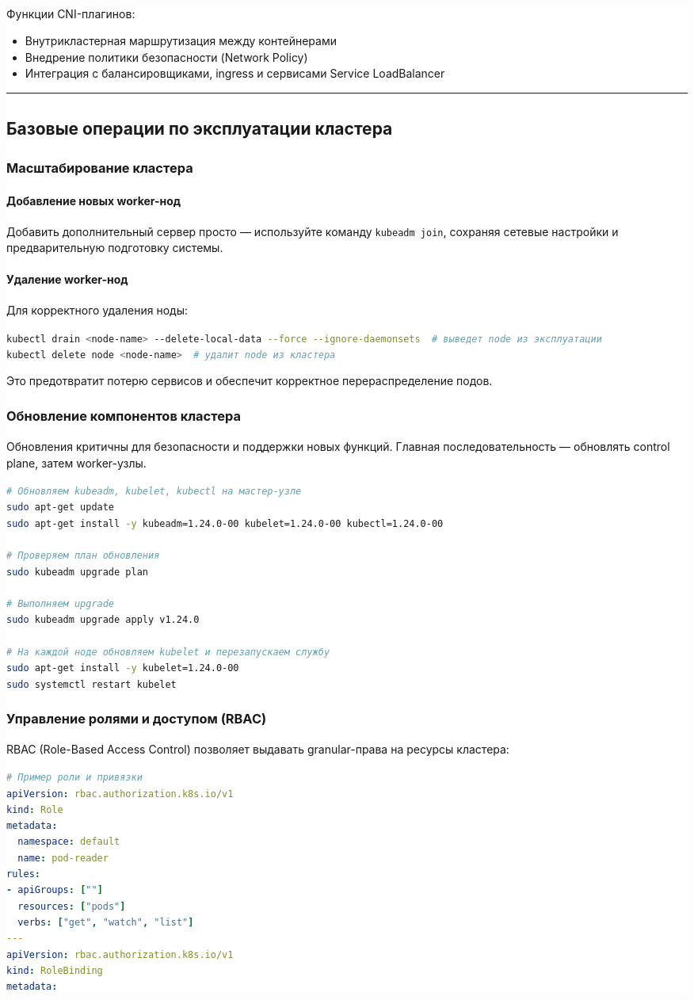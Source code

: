 Функции CNI-плагинов:
- Внутрикластерная маршрутизация между контейнерами
- Внедрение политики безопасности (Network Policy)
- Интеграция с балансировщиками, ingress и сервисами Service LoadBalancer

---

## Базовые операции по эксплуатации кластера

### Масштабирование кластера

#### Добавление новых worker-нод

Добавить дополнительный сервер просто — используйте команду `kubeadm join`, сохраняя сетевые настройки и предварительную подготовку системы.

#### Удаление worker-нод

Для корректного удаления ноды:

```bash
kubectl drain <node-name> --delete-local-data --force --ignore-daemonsets  # выведет node из эксплуатации
kubectl delete node <node-name>  # удалит node из кластера
```
Это предотвратит потерю сервисов и обеспечит корректное перераспределение подов.

### Обновление компонентов кластера

Обновления критичны для безопасности и поддержки новых функций. Главная последовательность — обновлять control plane, затем worker-узлы.

```bash
# Обновляем kubeadm, kubelet, kubectl на мастер-узле
sudo apt-get update
sudo apt-get install -y kubeadm=1.24.0-00 kubelet=1.24.0-00 kubectl=1.24.0-00

# Проверяем план обновления
sudo kubeadm upgrade plan

# Выполняем upgrade
sudo kubeadm upgrade apply v1.24.0

# На каждой ноде обновляем kubelet и перезапускаем службу
sudo apt-get install -y kubelet=1.24.0-00
sudo systemctl restart kubelet
```

### Управление ролями и доступом (RBAC)

RBAC (Role-Based Access Control) позволяет выдавать granular-права на ресурсы кластера:

```yaml
# Пример роли и привязки
apiVersion: rbac.authorization.k8s.io/v1
kind: Role
metadata:
  namespace: default
  name: pod-reader
rules:
- apiGroups: [""]
  resources: ["pods"]
  verbs: ["get", "watch", "list"]
---
apiVersion: rbac.authorization.k8s.io/v1
kind: RoleBinding
metadata:
```